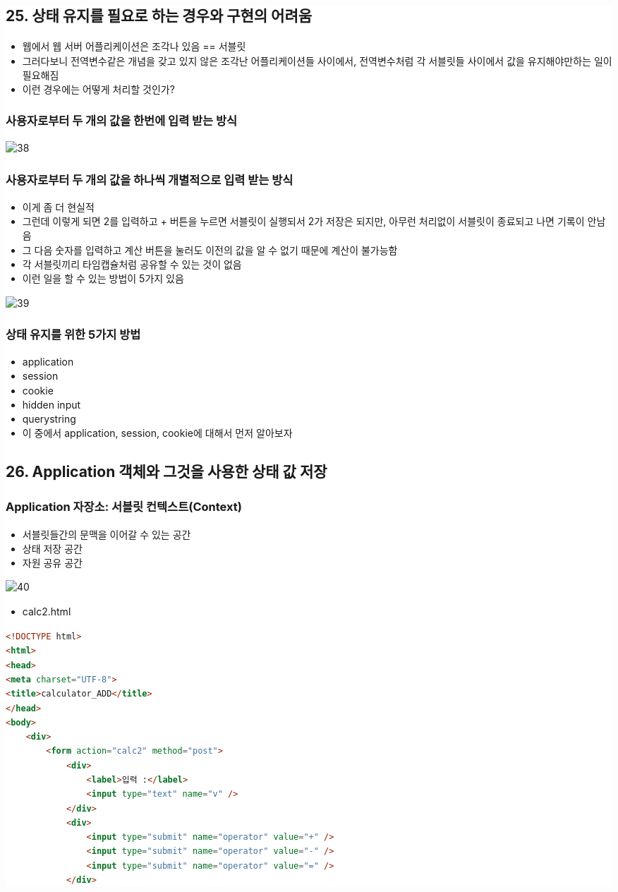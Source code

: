 


## 25. 상태 유지를 필요로 하는 경우와 구현의 어려움

- 웹에서 웹 서버 어플리케이션은 조각나 있음 == 서블릿
- 그러다보니 전역변수같은 개념을 갖고 있지 않은 조각난 어플리케이션들 사이에서, 전역변수처럼 각 서블릿들 사이에서 값을 유지해야만하는 일이 필요해짐
- 이런 경우에는 어떻게 처리할 것인가?

### 사용자로부터 두 개의 값을 한번에 입력 받는 방식

![38](Servlet_images/38.png)

### 사용자로부터 두 개의 값을 하나씩 개별적으로 입력 받는 방식

- 이게  좀 더 현실적
- 그런데 이렇게 되면 2를 입력하고 + 버튼을 누르면 서블릿이 실행되서 2가 저장은 되지만, 아무런 처리없이 서블릿이 종료되고 나면 기록이 안남음
- 그 다음 숫자를 입력하고 계산 버튼을 눌러도 이전의 값을 알 수 없기 때문에 계산이 불가능함
- 각 서블릿끼리 타임캡슐처럼 공유할 수 있는 것이 없음
- 이런 일을 할 수 있는 방법이 5가지 있음

![39](Servlet_images/39.png)

### 상태 유지를 위한 5가지 방법

- application
- session
- cookie
- hidden input
- querystring
- 이 중에서 application, session, cookie에 대해서 먼저 알아보자



## 26. Application 객체와 그것을 사용한 상태 값 저장

### Application 자장소: 서블릿 컨텍스트(Context)

- 서블릿들간의 문맥을 이어갈 수 있는 공간
- 상태 저장 공간
- 자원 공유 공간

![40](Servlet_images/40.png)

- calc2.html

```html
<!DOCTYPE html>
<html>
<head>
<meta charset="UTF-8">
<title>calculator_ADD</title>
</head>
<body>
	<div>
		<form action="calc2" method="post">
			<div>
				<label>입력 :</label>
				<input type="text" name="v" />
			</div>
			<div>
				<input type="submit" name="operator" value="+" />
				<input type="submit" name="operator" value="-" />
				<input type="submit" name="operator" value="=" />
			</div>
```